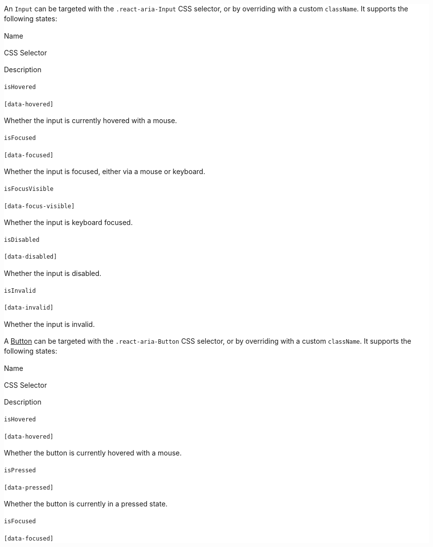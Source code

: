 An `Input` can be targeted with the `.react-aria-Input` CSS selector, or by overriding with a custom `className`. It supports the following states:

Name

CSS Selector

Description

`isHovered`

`[data-hovered]`

Whether the input is currently hovered with a mouse.

`isFocused`

`[data-focused]`

Whether the input is focused, either via a mouse or keyboard.

`isFocusVisible`

`[data-focus-visible]`

Whether the input is keyboard focused.

`isDisabled`

`[data-disabled]`

Whether the input is disabled.

`isInvalid`

`[data-invalid]`

Whether the input is invalid.

A [Button](https://react-spectrum.adobe.com/react-aria/Button.html) can be targeted with the `.react-aria-Button` CSS selector, or by overriding with a custom `className`. It supports the following states:

Name

CSS Selector

Description

`isHovered`

`[data-hovered]`

Whether the button is currently hovered with a mouse.

`isPressed`

`[data-pressed]`

Whether the button is currently in a pressed state.

`isFocused`

`[data-focused]`
